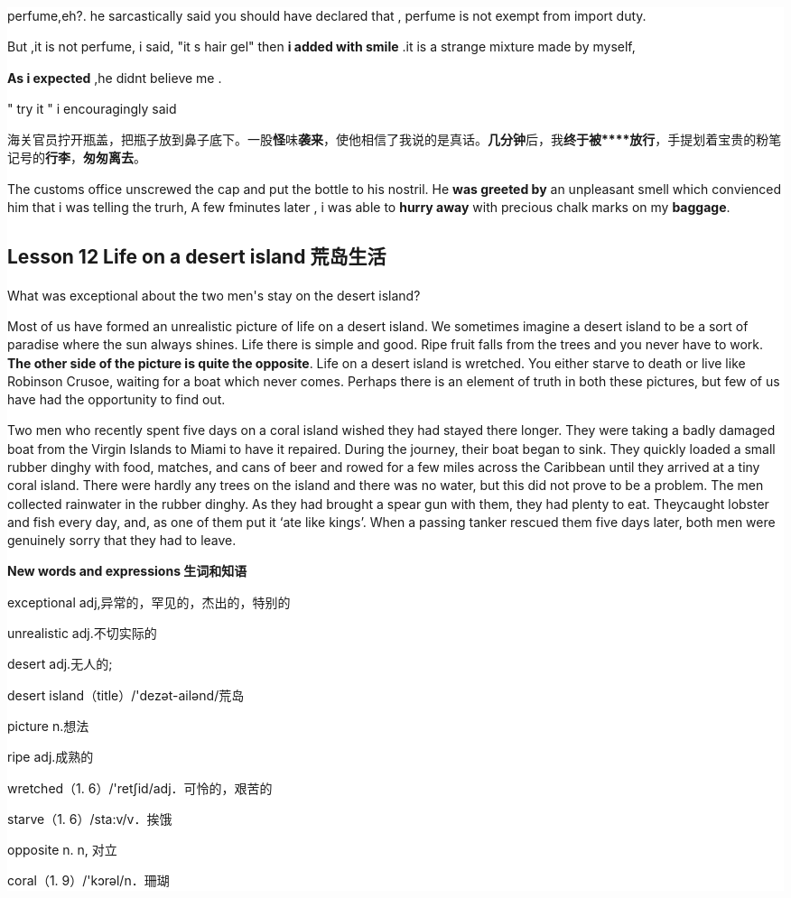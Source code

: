 perfume,eh?. he  sarcastically  said         you should have declared that       ,         perfume is not exempt  from  import duty.

But ,it is not perfume, i said, "it s hair gel"     then   **i  added  with smile**  .it is a strange mixture  made by myself,  

**As i expected** ,he didnt believe me .  

" try it "  i encouragingly said

海关官员拧开瓶盖，把瓶子放到鼻子底下。一股**怪**味**袭来**，使他相信了我说的是真话。**几分钟**后，我**终于被****放行**，手提划着宝贵的粉笔记号的**行李**，**匆匆离去**。

The customs office  unscrewed the cap and  put the bottle to his nostril.    He **was  greeted by** an unpleasant  smell which convienced him that i was telling the trurh, A few fminutes later , i  was able to **hurry away**   with  precious chalk marks on my  **baggage**.

## Lesson 12 Life on a desert island 荒岛生活


What was exceptional about the two men's stay on the desert island?

Most of us have formed an unrealistic picture of life on a desert island. We sometimes imagine a desert island to be a sort of paradise where the sun always shines. Life there is simple and good. Ripe fruit falls from the trees and you never have to work. **The other side of the picture is quite the opposite**. Life on a desert island is wretched. You either starve to death or live like Robinson Crusoe, waiting for a boat which never comes. Perhaps there is an element of truth in both these pictures, but few of us have had the opportunity to find out.

Two men who recently spent five days on a coral island wished they had stayed there longer. They were taking a badly damaged boat from the Virgin Islands to Miami to have it repaired. During the journey, their boat began to sink. They quickly loaded a small rubber dinghy with food, matches, and cans of beer and rowed for a few miles across the Caribbean until they arrived at a tiny coral island. There were hardly any trees on the island and there was no water, but this did not prove to be a problem. The men collected rainwater in the rubber dinghy. As they had brought a spear gun with them, they had plenty to eat. Theycaught lobster and fish every day, and, as one of them put it ‘ate like kings’. When a passing tanker rescued them five days later, both men were genuinely sorry that they had to leave.

**New words and expressions 生词和知语**

exceptional adj,异常的，罕见的，杰出的，特别的

unrealistic adj.不切实际的

desert adj.无人的;

desert island（title）/'dezət-ailənd/荒岛

picture n.想法

ripe adj.成熟的

wretched（1. 6）/'retʃid/adj．可怜的，艰苦的

starve（1. 6）/sta:v/v．挨饿

opposite n.  n, 对立 

coral（1. 9）/'kɔrəl/n．珊瑚
